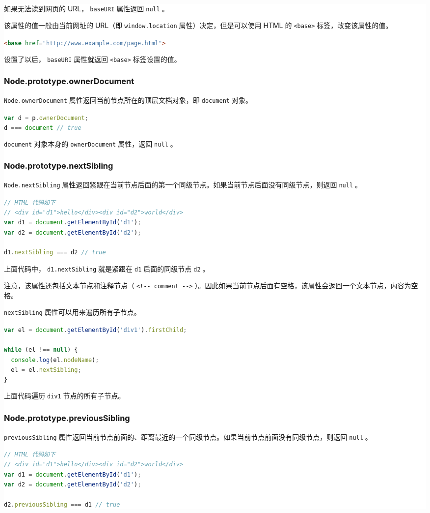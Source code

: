 如果无法读到网页的 URL， `baseURI` 属性返回 `null` 。

该属性的值一般由当前网址的 URL（即 `window.location` 属性）决定，但是可以使用 HTML 的 `<base>` 标签，改变该属性的值。

```html
<base href="http://www.example.com/page.html">
```

设置了以后， `baseURI` 属性就返回 `<base>` 标签设置的值。

### Node.prototype.ownerDocument

 `Node.ownerDocument` 属性返回当前节点所在的顶层文档对象，即 `document` 对象。

```js
var d = p.ownerDocument;
d === document // true
```

 `document` 对象本身的 `ownerDocument` 属性，返回 `null` 。

### Node.prototype.nextSibling

 `Node.nextSibling` 属性返回紧跟在当前节点后面的第一个同级节点。如果当前节点后面没有同级节点，则返回 `null` 。

```js
// HTML 代码如下
// <div id="d1">hello</div><div id="d2">world</div>
var d1 = document.getElementById('d1');
var d2 = document.getElementById('d2');

d1.nextSibling === d2 // true
```

上面代码中， `d1.nextSibling` 就是紧跟在 `d1` 后面的同级节点 `d2` 。

注意，该属性还包括文本节点和注释节点（ `<!-- comment -->` ）。因此如果当前节点后面有空格，该属性会返回一个文本节点，内容为空格。

 `nextSibling` 属性可以用来遍历所有子节点。

```js
var el = document.getElementById('div1').firstChild;

while (el !== null) {
  console.log(el.nodeName);
  el = el.nextSibling;
}
```

上面代码遍历 `div1` 节点的所有子节点。

### Node.prototype.previousSibling

 `previousSibling` 属性返回当前节点前面的、距离最近的一个同级节点。如果当前节点前面没有同级节点，则返回 `null` 。

```js
// HTML 代码如下
// <div id="d1">hello</div><div id="d2">world</div>
var d1 = document.getElementById('d1');
var d2 = document.getElementById('d2');

d2.previousSibling === d1 // true
```
